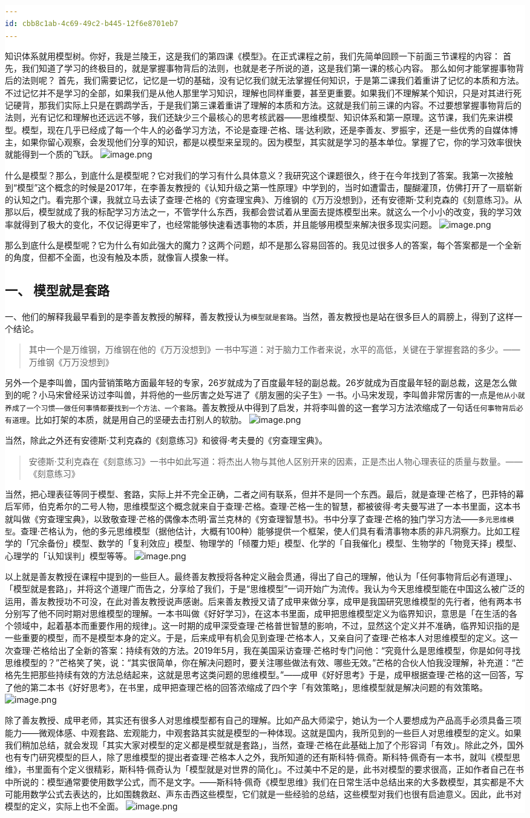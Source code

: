 ```yaml
---
id: cbb8c1ab-4c69-49c2-b445-12f6e8701eb7
---
```

知识体系就用模型树。你好，我是兰陵王，这是我们的第四课《模型》。在正式课程之前，我们先简单回顾一下前面三节课程的内容：
首先，我们知道了学习的终极目的，就是掌握事物背后的法则，也就是老子所说的道，这是我们第一课的核心内容。
那么如何才能掌握事物背后的法则呢？
首先，我们需要记忆，记忆是一切的基础，没有记忆我们就无法掌握任何知识，于是第二课我们着重讲了记忆的本质和方法。不过记忆并不是学习的全部，如果我们是从他人那里学习知识，理解也同样重要，甚至更重要。如果我们不理解某个知识，只是对其进行死记硬背，那我们实际上只是在鹦鹉学舌，于是我们第三课着重讲了理解的本质和方法。这就是我们前三课的内容。不过要想掌握事物背后的法则，光有记忆和理解也还远远不够，我们还缺少三个最核心的思考核武器——思维模型、知识体系和第一原理。这节课，我们先来讲模型。模型，现在几乎已经成了每一个牛人的必备学习方法，不论是查理·芒格、瑞·达利欧，还是李善友、罗振宇，还是一些优秀的自媒体博主，如果你留心观察，会发现他们分享的知识，都是以模型来呈现的。因为模型，其实就是学习的基本单位。掌握了它，你的学习效率很快就能得到一个质的飞跃。
![image.png](https://oss-picgo-skf.oss-cn-hangzhou.aliyuncs.com/ob/img/20230912193910.png)

什么是模型？那么，到底什么是模型呢？它对我们的学习有什么具体意义？我研究这个课题很久，终于在今年找到了答案。我第一次接触到“模型”这个概念的时候是2017年，在李善友教授的《认知升级之第一性原理》中学到的，当时如遭雷击，醍醐灌顶，仿佛打开了一扇崭新的认知之门。看完那个课，我就立马去读了查理·芒格的《穷查理宝典》、万维钢的《万万没想到》，还有安德斯·艾利克森的《刻意练习》。从那以后，模型就成了我的标配学习方法之一，不管学什么东西，我都会尝试着从里面去提炼模型出来。就这么一个小小的改变，我的学习效率就得到了极大的变化，不仅记得更牢了，也经常能够快速看透事物的本质，并且能够用模型来解决很多现实问题。
![image.png](https://oss-picgo-skf.oss-cn-hangzhou.aliyuncs.com/ob/img/20230912194028.png)

那么到底什么是模型呢？它为什么有如此强大的魔力？这两个问题，却不是那么容易回答的。我见过很多人的答案，每个答案都是一个全新的角度，但都不全面，也没有触及本质，就像盲人摸象一样。
## 一、 模型就是套路
一、他们的解释我最早看到的是李善友教授的解释，善友教授认为`模型就是套路`。当然，善友教授也是站在很多巨人的肩膀上，得到了这样一个结论。
>其中一个是万维钢，万维钢在他的《万万没想到》一书中写道：对于脑力工作者来说，水平的高低，关键在于掌握套路的多少。——万维钢《万万没想到》

另外一个是李叫兽，国内营销策略方面最年轻的专家，26岁就成为了百度最年轻的副总裁。26岁就成为百度最年轻的副总裁，这是怎么做到的呢？小马宋曾经采访过李叫兽，并将他的一些厉害之处写进了《朋友圈的尖子生》一书。小马宋发现，李叫兽非常厉害的一点是`他从小就养成了一个习惯——做任何事情都要找到一个方法、一个套路`。善友教授从中得到了启发，并将李叫兽的这一套学习方法浓缩成了一句话`任何事物背后必有道理`。比如打架的本质，就是用自己的坚硬去击打别人的软肋。
![image.png](https://oss-picgo-skf.oss-cn-hangzhou.aliyuncs.com/ob/img/20230912194306.png)

当然，除此之外还有安德斯·艾利克森的《刻意练习》和彼得·考夫曼的《穷查理宝典》。
>安德斯·艾利克森在《刻意练习》一书中如此写道：将杰出人物与其他人区别开来的因素，正是杰出人物心理表征的质量与数量。——《刻意练习》

当然，把心理表征等同于模型、套路，实际上并不完全正确，二者之间有联系，但并不是同一个东西。最后，就是查理·芒格了，巴菲特的幕后军师，伯克希尔的二号人物，思维模型这个概念就来自于查理·芒格。查理·芒格一生的智慧，都被彼得·考夫曼写进了一本书里面，这本书就叫做《穷查理宝典》，以致敬查理·芒格的偶像本杰明·富兰克林的《穷查理智慧书》。书中分享了查理·芒格的独门学习方法——`多元思维模型`。查理·芒格认为，他的多元思维模型（据他估计，大概有100种）能够提供一个框架，使人们具有看清事物本质的非凡洞察力。比如工程学的「冗余备份」模型、数学的「复利效应」模型、物理学的「倾覆力矩」模型、化学的「自我催化」模型、生物学的「物竞天择」模型、心理学的「认知误判」模型等等。
![image.png](https://oss-picgo-skf.oss-cn-hangzhou.aliyuncs.com/ob/img/20230912201445.png)

以上就是善友教授在课程中提到的一些巨人。最终善友教授将各种定义融会贯通，得出了自己的理解，他认为「任何事物背后必有道理」、「模型就是套路」，并将这个道理广而告之，分享给了我们，于是“思维模型”一词开始广为流传。我认为今天思维模型能在中国这么被广泛的运用，善友教授功不可没，在此对善友教授说声感谢。后来善友教授又请了成甲来做分享，成甲是我国研究思维模型的先行者，他有两本书分别写了他不同时期对思维模型的理解。一本书叫做《好好学习》，在这本书里面，成甲把思维模型定义为临界知识，意思是「在生活的各个领域中，起着基本而重要作用的规律」。这一时期的成甲深受查理·芒格普世智慧的影响，不过，显然这个定义并不准确，临界知识指的是一些重要的模型，而不是模型本身的定义。于是，后来成甲有机会见到查理·芒格本人，又亲自问了查理·芒格本人对思维模型的定义。这一次查理·芒格给出了全新的答案：持续有效的方法。2019年5月，我在美国采访查理·芒格时专门问他：“究竟什么是思维模型，你是如何寻找思维模型的？”芒格笑了笑，说：“其实很简单，你在解决问题时，要关注哪些做法有效、哪些无效。”芒格的合伙人怕我没理解，补充道：“芒格先生把那些持续有效的方法总结起来，这就是思考这类问题的思维模型。”——成甲《好好思考》于是，成甲根据查理·芒格的这一回答，写了他的第二本书《好好思考》，在书里，成甲把查理芒格的回答浓缩成了四个字「有效策略」，思维模型就是解决问题的有效策略。
![image.png](https://oss-picgo-skf.oss-cn-hangzhou.aliyuncs.com/ob/img/20230912201708.png)

除了善友教授、成甲老师，其实还有很多人对思维模型都有自己的理解。比如产品大师梁宁，她认为一个人要想成为产品高手必须具备三项能力——微观体感、中观套路、宏观能力，中观套路其实就是模型的一种体现。这就是国内，我所见到的一些巨人对思维模型的定义。如果我们稍加总结，就会发现「其实大家对模型的定义都是模型就是套路」，当然，查理·芒格在此基础上加了个形容词「有效」。除此之外，国外也有专门研究模型的巨人，除了思维模型的提出者查理·芒格本人之外，我所知道的还有斯科特·佩奇。斯科特·佩奇有一本书，就叫《模型思维》，书里面有个定义很精彩，斯科特·佩奇认为「模型就是对世界的简化」。不过美中不足的是，此书对模型的要求很高，正如作者自己在书中所说的：模型通常要使用数学公式，而不是文字。——斯科特·佩奇《模型思维》我们在日常生活中总结出来的大多数模型，其实都是不大可能用数学公式去表达的，比如围魏救赵、声东击西这些模型，它们就是一些经验的总结，这些模型对我们也很有启迪意义。因此，此书对模型的定义，实际上也不全面。
![image.png](https://oss-picgo-skf.oss-cn-hangzhou.aliyuncs.com/ob/img/20230912201958.png)
